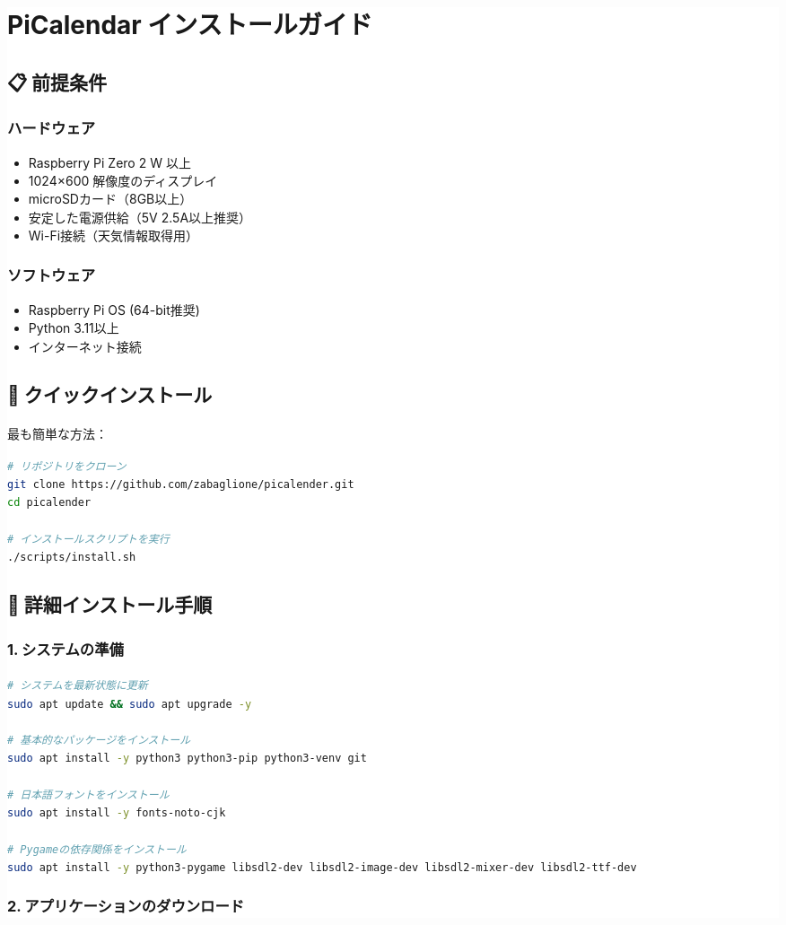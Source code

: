 # PiCalendar インストールガイド

## 📋 前提条件

### ハードウェア
- Raspberry Pi Zero 2 W 以上
- 1024×600 解像度のディスプレイ
- microSDカード（8GB以上）
- 安定した電源供給（5V 2.5A以上推奨）
- Wi-Fi接続（天気情報取得用）

### ソフトウェア
- Raspberry Pi OS (64-bit推奨)
- Python 3.11以上
- インターネット接続

## 🚀 クイックインストール

最も簡単な方法：

```bash
# リポジトリをクローン
git clone https://github.com/zabaglione/picalender.git
cd picalender

# インストールスクリプトを実行
./scripts/install.sh
```

## 📝 詳細インストール手順

### 1. システムの準備

```bash
# システムを最新状態に更新
sudo apt update && sudo apt upgrade -y

# 基本的なパッケージをインストール
sudo apt install -y python3 python3-pip python3-venv git

# 日本語フォントをインストール
sudo apt install -y fonts-noto-cjk

# Pygameの依存関係をインストール
sudo apt install -y python3-pygame libsdl2-dev libsdl2-image-dev libsdl2-mixer-dev libsdl2-ttf-dev
```

### 2. アプリケーションのダウンロード
